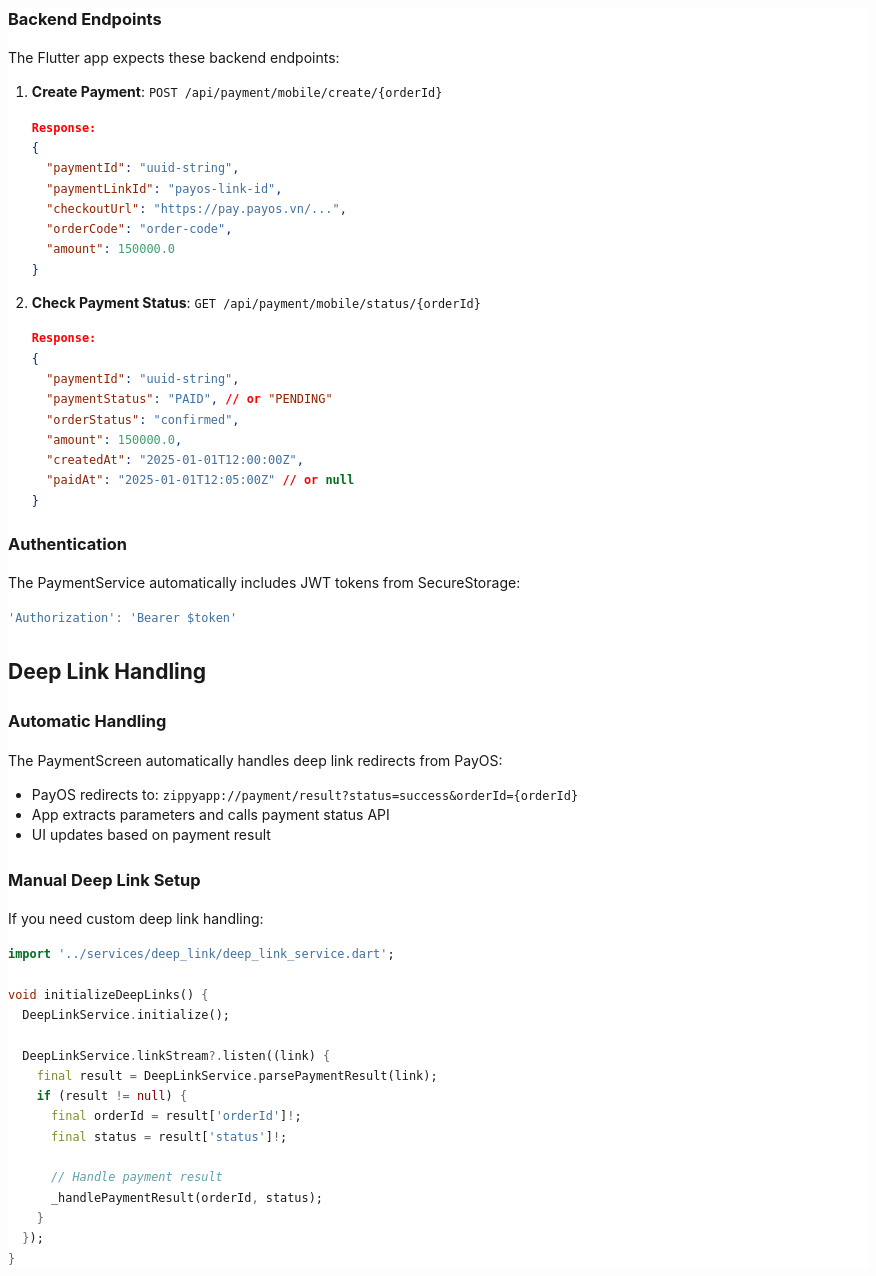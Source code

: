 ### Backend Endpoints

The Flutter app expects these backend endpoints:

1. **Create Payment**: `POST /api/payment/mobile/create/{orderId}`
   ```json
   Response:
   {
     "paymentId": "uuid-string",
     "paymentLinkId": "payos-link-id", 
     "checkoutUrl": "https://pay.payos.vn/...",
     "orderCode": "order-code",
     "amount": 150000.0
   }
   ```

2. **Check Payment Status**: `GET /api/payment/mobile/status/{orderId}`
   ```json
   Response:
   {
     "paymentId": "uuid-string",
     "paymentStatus": "PAID", // or "PENDING"
     "orderStatus": "confirmed",
     "amount": 150000.0,
     "createdAt": "2025-01-01T12:00:00Z",
     "paidAt": "2025-01-01T12:05:00Z" // or null
   }
   ```

### Authentication

The PaymentService automatically includes JWT tokens from SecureStorage:
```dart
'Authorization': 'Bearer $token'
```

## Deep Link Handling

### Automatic Handling

The PaymentScreen automatically handles deep link redirects from PayOS:
- PayOS redirects to: `zippyapp://payment/result?status=success&orderId={orderId}`
- App extracts parameters and calls payment status API
- UI updates based on payment result

### Manual Deep Link Setup

If you need custom deep link handling:

```dart
import '../services/deep_link/deep_link_service.dart';

void initializeDeepLinks() {
  DeepLinkService.initialize();
  
  DeepLinkService.linkStream?.listen((link) {
    final result = DeepLinkService.parsePaymentResult(link);
    if (result != null) {
      final orderId = result['orderId']!;
      final status = result['status']!;
      
      // Handle payment result
      _handlePaymentResult(orderId, status);
    }
  });
}
```